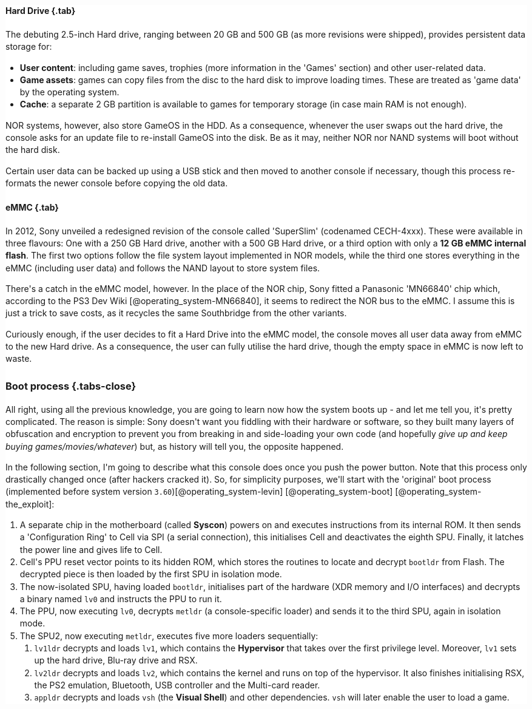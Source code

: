 #### Hard Drive {.tab}

The debuting 2.5-inch Hard drive, ranging between 20 GB and 500 GB (as more revisions were shipped), provides persistent data storage for:

- **User content**: including game saves, trophies (more information in the 'Games' section) and other user-related data. 
- **Game assets**: games can copy files from the disc to the hard disk to improve loading times. These are treated as 'game data' by the operating system.
- **Cache**: a separate 2 GB partition is available to games for temporary storage (in case main RAM is not enough).

NOR systems, however, also store GameOS in the HDD. As a consequence, whenever the user swaps out the hard drive, the console asks for an update file to re-install GameOS into the disk. Be as it may, neither NOR nor NAND systems will boot without the hard disk.

Certain user data can be backed up using a USB stick and then moved to another console if necessary, though this process re-formats the newer console before copying the old data.

#### eMMC {.tab}

In 2012, Sony unveiled a redesigned revision of the console called 'SuperSlim' (codenamed CECH-4xxx). These were available in three flavours: One with a 250 GB Hard drive, another with a 500 GB Hard drive, or a third option with only a **12 GB eMMC internal flash**. The first two options follow the file system layout implemented in NOR models, while the third one stores everything in the eMMC (including user data) and follows the NAND layout to store system files.

There's a catch in the eMMC model, however. In the place of the NOR chip, Sony fitted a Panasonic 'MN66840' chip which, according to the PS3 Dev Wiki [@operating_system-MN66840], it seems to redirect the NOR bus to the eMMC. I assume this is just a trick to save costs, as it recycles the same Southbridge from the other variants.

Curiously enough, if the user decides to fit a Hard Drive into the eMMC model, the console moves all user data away from eMMC to the new Hard drive. As a consequence, the user can fully utilise the hard drive, though the empty space in eMMC is now left to waste.

### Boot process {.tabs-close}

All right, using all the previous knowledge, you are going to learn now how the system boots up - and let me tell you, it's pretty complicated. The reason is simple: Sony doesn't want you fiddling with their hardware or software, so they built many layers of obfuscation and encryption to prevent you from breaking in and side-loading your own code (and hopefully _give up and keep buying games/movies/whatever_) but, as history will tell you, the opposite happened.

In the following section, I'm going to describe what this console does once you push the power button. Note that this process only drastically changed once (after hackers cracked it). So, for simplicity purposes, we'll start with the 'original' boot process (implemented before system version `3.60`)[@operating_system-levin] [@operating_system-boot] [@operating_system-the_exploit]:

1. A separate chip in the motherboard (called **Syscon**) powers on and executes instructions from its internal ROM. It then sends a 'Configuration Ring' to Cell via SPI (a serial connection), this initialises Cell and deactivates the eighth SPU. Finally, it latches the power line and gives life to Cell.
2. Cell's PPU reset vector points to its hidden ROM, which stores the routines to locate and decrypt `bootldr` from Flash. The decrypted piece is then loaded by the first SPU in isolation mode.
3. The now-isolated SPU, having loaded `bootldr`, initialises part of the hardware (XDR memory and I/O interfaces) and decrypts a binary named `lv0` and instructs the PPU to run it.
4. The PPU, now executing `lv0`, decrypts `metldr` (a console-specific loader) and sends it to the third SPU, again in isolation mode.
5. The SPU2, now executing `metldr`, executes five more loaders sequentially:
    1. `lv1ldr` decrypts and loads `lv1`, which contains the **Hypervisor** that takes over the first privilege level. Moreover, `lv1` sets up the hard drive, Blu-ray drive and RSX.
    2. `lv2ldr` decrypts and loads `lv2`, which contains the kernel and runs on top of the hypervisor. It also finishes initialising RSX, the PS2 emulation, Bluetooth, USB controller and the Multi-card reader.
    3. `appldr` decrypts and loads `vsh` (the **Visual Shell**) and other dependencies. `vsh` will later enable the user to load a game.